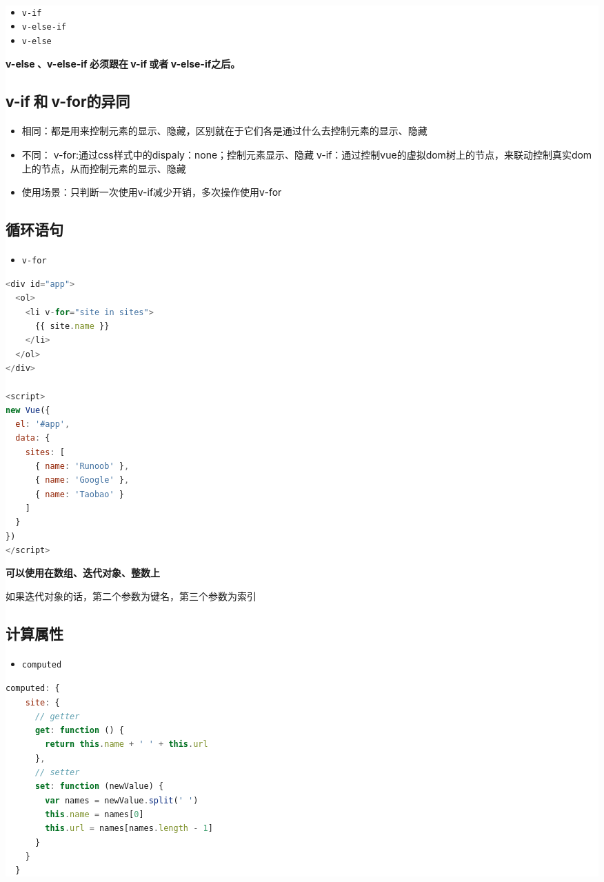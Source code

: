 + `v-if`
+ `v-else-if`
+ `v-else`

**v-else 、v-else-if 必须跟在 v-if 或者 v-else-if之后。**

## v-if 和 v-for的异同

+ 相同：都是用来控制元素的显示、隐藏，区别就在于它们各是通过什么去控制元素的显示、隐藏

+ 不同：
v-for:通过css样式中的dispaly：none；控制元素显示、隐藏
v-if：通过控制vue的虚拟dom树上的节点，来联动控制真实dom上的节点，从而控制元素的显示、隐藏

+ 使用场景：只判断一次使用v-if减少开销，多次操作使用v-for

## 循环语句

+ `v-for`

```js
<div id="app">
  <ol>
    <li v-for="site in sites">
      {{ site.name }}
    </li>
  </ol>
</div>
 
<script>
new Vue({
  el: '#app',
  data: {
    sites: [
      { name: 'Runoob' },
      { name: 'Google' },
      { name: 'Taobao' }
    ]
  }
})
</script>
```

**可以使用在数组、迭代对象、整数上**

如果迭代对象的话，第二个参数为键名，第三个参数为索引

## 计算属性

+ `computed`

```js
computed: {
    site: {
      // getter
      get: function () {
        return this.name + ' ' + this.url
      },
      // setter
      set: function (newValue) {
        var names = newValue.split(' ')
        this.name = names[0]
        this.url = names[names.length - 1]
      }
    }
  }
```